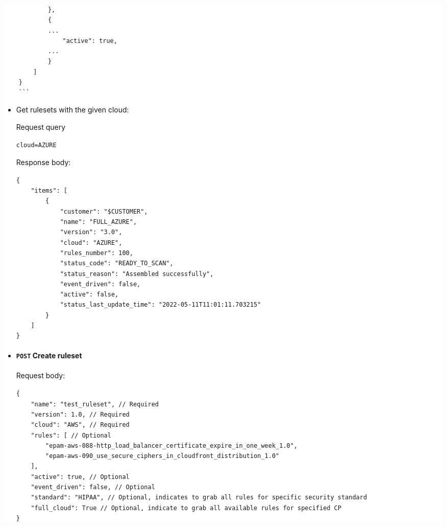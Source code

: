                 },
                {
                ...
                    "active": true,
                ...
                }
            ]
        }
        ```
   * Get rulesets with the given cloud:

      Request query
        ```
        cloud=AZURE
        ```
      Response body:

        ```json5
        {
            "items": [
                {
                    "customer": "$CUSTOMER",
                    "name": "FULL_AZURE",
                    "version": "3.0",
                    "cloud": "AZURE",
                    "rules_number": 100,
                    "status_code": "READY_TO_SCAN",
                    "status_reason": "Assembled successfully",
                    "event_driven": false,
                    "active": false,
                    "status_last_update_time": "2022-05-11T11:01:11.703215"
                }
            ]
        }
        ```

- #### `POST` Create ruleset

  Request body:

    ```json5
    {
        "name": "test_ruleset", // Required
        "version": 1.0, // Required
        "cloud": "AWS", // Required
        "rules": [ // Optional
            "epam-aws-088-http_load_balancer_certificate_expire_in_one_week_1.0",
            "epam-aws-090_use_secure_ciphers_in_cloudfront_distribution_1.0"
        ],
        "active": true, // Optional
        "event_driven": false, // Optional
        "standard": "HIPAA", // Optional, indicates to grab all rules for specific security standard
        "full_cloud": True // Optional, indicate to grab all available rules for specified CP
    }
    ```
